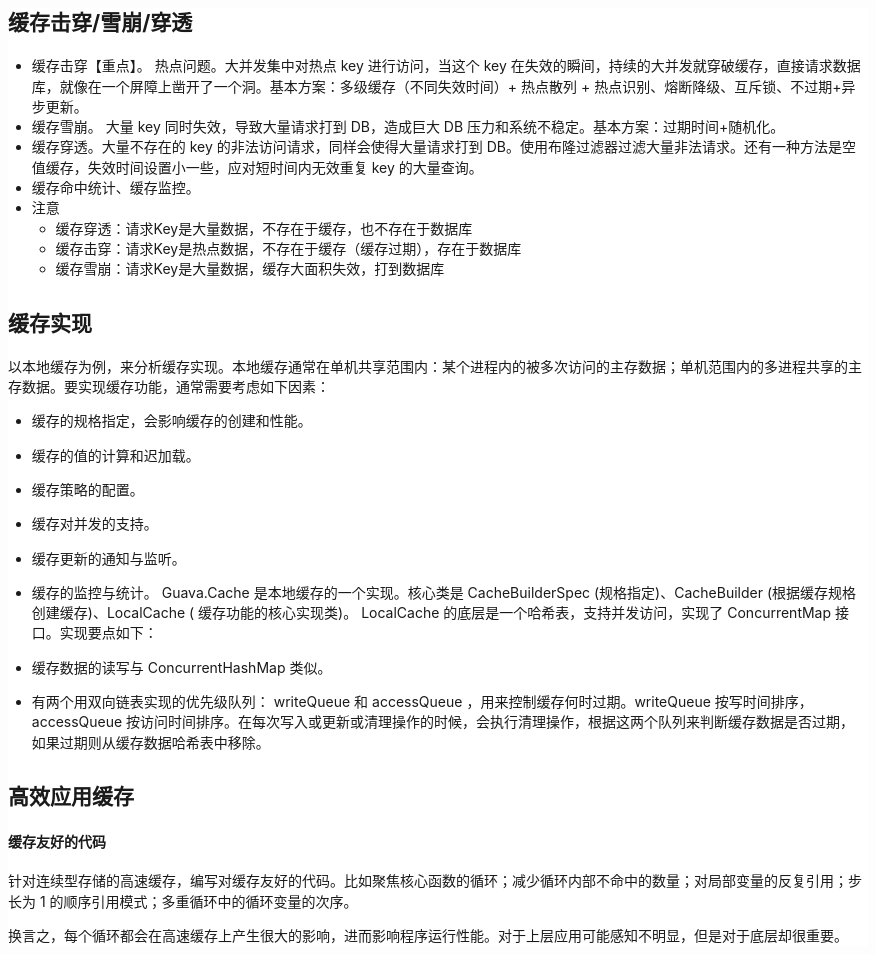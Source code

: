 ## 缓存击穿/雪崩/穿透

* 缓存击穿【重点】。 热点问题。大并发集中对热点 key 进行访问，当这个 key
  在失效的瞬间，持续的大并发就穿破缓存，直接请求数据库，就像在一个屏障上凿开了一个洞。基本方案：多级缓存（不同失效时间）+
  热点散列 + 热点识别、熔断降级、互斥锁、不过期+异步更新。
* 缓存雪崩。 大量 key 同时失效，导致大量请求打到 DB，造成巨大 DB 压力和系统不稳定。基本方案：过期时间+随机化。
* 缓存穿透。大量不存在的 key 的非法访问请求，同样会使得大量请求打到 DB。使用布隆过滤器过滤大量非法请求。还有一种方法是空值缓存，失效时间设置小一些，应对短时间内无效重复
  key 的大量查询。
* 缓存命中统计、缓存监控。
* 注意
  * 缓存穿透：请求Key是大量数据，不存在于缓存，也不存在于数据库
  * 缓存击穿：请求Key是热点数据，不存在于缓存（缓存过期），存在于数据库
  * 缓存雪崩：请求Key是大量数据，缓存大面积失效，打到数据库

## 缓存实现

以本地缓存为例，来分析缓存实现。本地缓存通常在单机共享范围内：某个进程内的被多次访问的主存数据；单机范围内的多进程共享的主存数据。要实现缓存功能，通常需要考虑如下因素：

* 缓存的规格指定，会影响缓存的创建和性能。
* 缓存的值的计算和迟加载。
* 缓存策略的配置。
* 缓存对并发的支持。
* 缓存更新的通知与监听。
* 缓存的监控与统计。
  Guava.Cache 是本地缓存的一个实现。核心类是 CacheBuilderSpec (规格指定)、CacheBuilder (根据缓存规格创建缓存)、LocalCache (
  缓存功能的核心实现类)。 LocalCache 的底层是一个哈希表，支持并发访问，实现了 ConcurrentMap 接口。实现要点如下：

* 缓存数据的读写与 ConcurrentHashMap 类似。
* 有两个用双向链表实现的优先级队列： writeQueue 和 accessQueue ，用来控制缓存何时过期。writeQueue 按写时间排序，accessQueue
  按访问时间排序。在每次写入或更新或清理操作的时候，会执行清理操作，根据这两个队列来判断缓存数据是否过期，如果过期则从缓存数据哈希表中移除。

## 高效应用缓存

#### 缓存友好的代码

针对连续型存储的高速缓存，编写对缓存友好的代码。比如聚焦核心函数的循环；减少循环内部不命中的数量；对局部变量的反复引用；步长为
1 的顺序引用模式；多重循环中的循环变量的次序。

换言之，每个循环都会在高速缓存上产生很大的影响，进而影响程序运行性能。对于上层应用可能感知不明显，但是对于底层却很重要。
